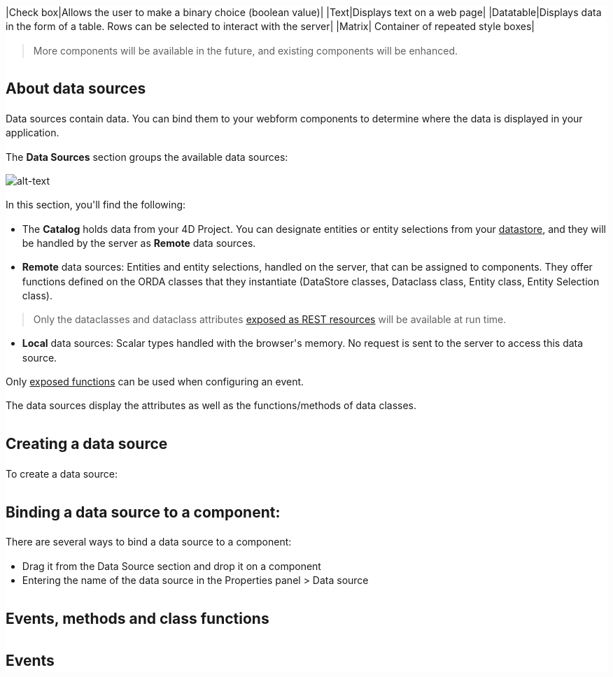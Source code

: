 |Check box|Allows the user to make a binary choice (boolean value)|
|Text|Displays text on a web page|
|Datatable|Displays data in the form of a table. Rows can be selected to interact with the server|
|Matrix| Container of repeated style boxes|

> More components will be available in the future, and existing components will be enhanced.

## About data sources

Data sources contain data. You can bind them to your webform components to determine where the data is displayed in your application.

The **Data Sources** section groups the available data sources:

![alt-text](assets/en/web-studio/data-sources.png)

In this section, you'll find the following:

*  The **Catalog** holds data from your 4D Project. You can designate entities or entity selections from your [datastore](../ORDA/dsMapping.md#datastore), and they will be handled by the server as **Remote** data sources.

*  **Remote** data sources: Entities and entity selections, handled on the server, that can be assigned to components. They offer functions defined on the ORDA classes that they instantiate (DataStore classes, Dataclass class, Entity class, Entity Selection class).

> Only the dataclasses and dataclass attributes [exposed as REST resources](https://doc.4d.com/4Dv19/4D/19/Field-properties.300-5416814.en.html) will be available at run time.

*  **Local** data sources: Scalar types handled with the browser's memory. No request is sent to the server to access this data source.

Only [exposed functions](../ORDA/ordaClasses.md#exposed-vs-non-exposed-functions) can be used when configuring an event.

The data sources display the attributes as well as the functions/methods of data classes.
## Creating a data source

To create a data source: 

## Binding a data source to a component: 

There are several ways to bind a data source to a component:

* Drag it from the Data Source section and drop it on a component
* Entering the name of the data source in the Properties panel > Data source

## Events, methods and class functions

## Events
